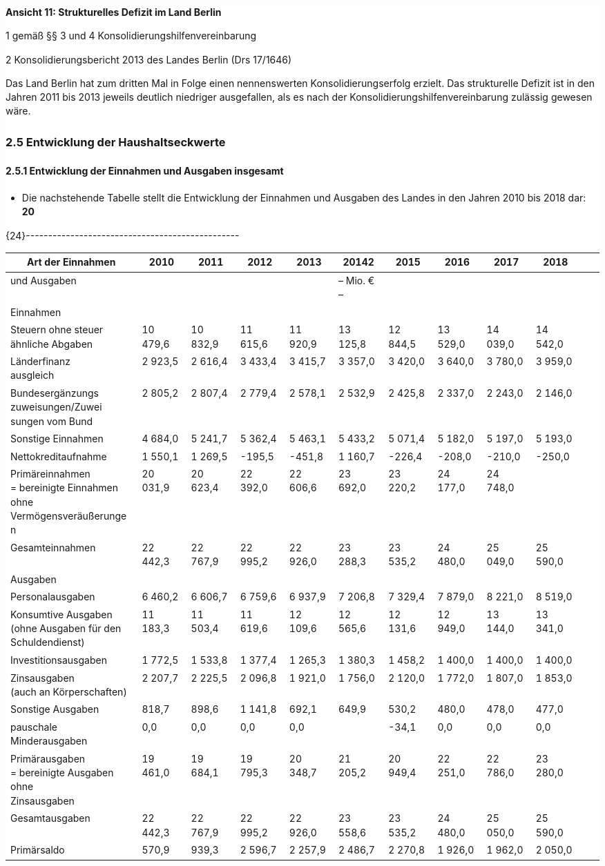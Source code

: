 **Ansicht 11: Strukturelles Defizit im Land Berlin**

1 gemäß §§ 3 und 4 Konsolidierungshilfenvereinbarung

2 Konsolidierungsbericht 2013 des Landes Berlin (Drs 17/1646)

Das Land Berlin hat zum dritten Mal in Folge einen nennenswerten Konsolidierungserfolg erzielt. Das strukturelle Defizit ist in den Jahren 2011 bis 2013 jeweils deutlich niedriger ausgefallen, als es nach der Konsolidierungshilfenvereinbarung zulässig gewesen wäre.

### **2.5 Entwicklung der Haushaltseckwerte**

#### **2.5.1 Entwicklung der Einnahmen und Ausgaben insgesamt**

- Die nachstehende Tabelle stellt die Entwicklung der Einnahmen und Ausgaben des Landes in den Jahren 2010 bis 2018 dar: **20**

{24}------------------------------------------------

| Art der Einnahmen                                                        | 2010     | 2011     | 2012     | 2013     | 20142      | 2015     | 2016     | 2017     | 2018     |  |  |
|--------------------------------------------------------------------------|----------|----------|----------|----------|------------|----------|----------|----------|----------|--|--|
| und Ausgaben                                                             |          |          |          |          | – Mio. € – |          |          |          |          |  |  |
| Einnahmen                                                                |          |          |          |          |            |          |          |          |          |  |  |
| Steuern ohne steuer<br>ähnliche Abgaben                                  | 10 479,6 | 10 832,9 | 11 615,6 | 11 920,9 | 13 125,8   | 12 844,5 | 13 529,0 | 14 039,0 | 14 542,0 |  |  |
| Länderfinanz<br>ausgleich                                                | 2 923,5  | 2 616,4  | 3 433,4  | 3 415,7  | 3 357,0    | 3 420,0  | 3 640,0  | 3 780,0  | 3 959,0  |  |  |
| Bundesergänzungs<br>zuweisungen/Zuwei<br>sungen vom Bund                 | 2 805,2  | 2 807,4  | 2 779,4  | 2 578,1  | 2 532,9    | 2 425,8  | 2 337,0  | 2 243,0  | 2 146,0  |  |  |
| Sonstige Einnahmen                                                       | 4 684,0  | 5 241,7  | 5 362,4  | 5 463,1  | 5 433,2    | 5 071,4  | 5 182,0  | 5 197,0  | 5 193,0  |  |  |
| Nettokreditaufnahme                                                      | 1 550,1  | 1 269,5  | -195,5   | -451,8   | 1 160,7    | -226,4   | -208,0   | -210,0   | -250,0   |  |  |
| Primäreinnahmen<br>= bereinigte Einnahmen ohne<br>Vermögensveräußerungen | 20 031,9 | 20 623,4 | 22 392,0 | 22 606,6 | 23 692,0   | 23 220,2 | 24 177,0 | 24 748,0 |          |  |  |
| Gesamteinnahmen                                                          | 22 442,3 | 22 767,9 | 22 995,2 | 22 926,0 | 23 288,3   | 23 535,2 | 24 480,0 | 25 049,0 | 25 590,0 |  |  |
| Ausgaben                                                                 |          |          |          |          |            |          |          |          |          |  |  |
| Personalausgaben                                                         | 6 460,2  | 6 606,7  | 6 759,6  | 6 937,9  | 7 206,8    | 7 329,4  | 7 879,0  | 8 221,0  | 8 519,0  |  |  |
| Konsumtive Ausgaben<br>(ohne Ausgaben für den<br>Schuldendienst)         | 11 183,3 | 11 503,4 | 11 619,6 | 12 109,6 | 12 565,6   | 12 131,6 | 12 949,0 | 13 144,0 | 13 341,0 |  |  |
| Investitionsausgaben                                                     | 1 772,5  | 1 533,8  | 1 377,4  | 1 265,3  | 1 380,3    | 1 458,2  | 1 400,0  | 1 400,0  | 1 400,0  |  |  |
| Zinsausgaben<br>(auch an Körperschaften)                                 | 2 207,7  | 2 225,5  | 2 096,8  | 1 921,0  | 1 756,0    | 2 120,0  | 1 772,0  | 1 807,0  | 1 853,0  |  |  |
| Sonstige Ausgaben                                                        | 818,7    | 898,6    | 1 141,8  | 692,1    | 649,9      | 530,2    | 480,0    | 478,0    | 477,0    |  |  |
| pauschale<br>Minderausgaben                                              | 0,0      | 0,0      | 0,0      | 0,0      |            | -34,1    | 0,0      | 0,0      | 0,0      |  |  |
| Primärausgaben<br>= bereinigte Ausgaben ohne<br>Zinsausgaben             | 19 461,0 | 19 684,1 | 19 795,3 | 20 348,7 | 21 205,2   | 20 949,4 | 22 251,0 | 22 786,0 | 23 280,0 |  |  |
| Gesamtausgaben                                                           | 22 442,3 | 22 767,9 | 22 995,2 | 22 926,0 | 23 558,6   | 23 535,2 | 24 480,0 | 25 050,0 | 25 590,0 |  |  |
| Primärsaldo                                                              | 570,9    | 939,3    | 2 596,7  | 2 257,9  | 2 486,7    | 2 270,8  | 1 926,0  | 1 962,0  | 2 050,0  |  |  |
